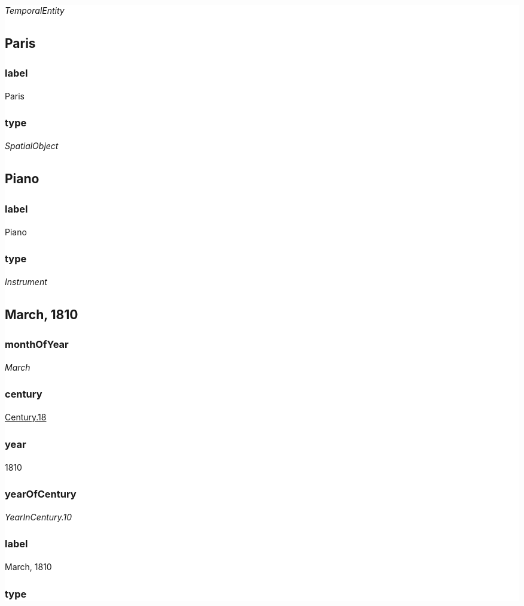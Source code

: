 
*TemporalEntity*

## Paris

### label


Paris

### type


*SpatialObject*

## Piano

### label


Piano

### type


*Instrument*

## March, 1810

### monthOfYear


*March*

### century


[Century.18](#Century.18)

### year


1810

### yearOfCentury


*YearInCentury.10*

### label


March, 1810

### type
